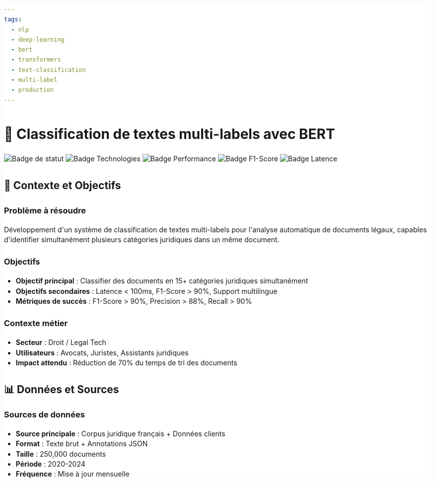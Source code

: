 ```yaml
---
tags:
  - nlp
  - deep-learning
  - bert
  - transformers
  - text-classification
  - multi-label
  - production
---
```


# 📝 Classification de textes multi-labels avec BERT

![Badge de statut](https://img.shields.io/badge/statut-terminé-success)
![Badge Technologies](https://img.shields.io/badge/bert-transformers-orange)
![Badge Performance](https://img.shields.io/badge/accuracy-92.3%25-green)
![Badge F1-Score](https://img.shields.io/badge/f1--score-91.8%25-blue)
![Badge Latence](https://img.shields.io/badge/latence-45ms-brightgreen)

## 🎯 Contexte et Objectifs

### Problème à résoudre
Développement d'un système de classification de textes multi-labels pour l'analyse automatique de documents légaux, capables d'identifier simultanément plusieurs catégories juridiques dans un même document.

### Objectifs
- **Objectif principal** : Classifier des documents en 15+ catégories juridiques simultanément
- **Objectifs secondaires** : Latence < 100ms, F1-Score > 90%, Support multilingue
- **Métriques de succès** : F1-Score > 90%, Precision > 88%, Recall > 90%

### Contexte métier
- **Secteur** : Droit / Legal Tech
- **Utilisateurs** : Avocats, Juristes, Assistants juridiques
- **Impact attendu** : Réduction de 70% du temps de tri des documents

## 📊 Données et Sources

### Sources de données
- **Source principale** : Corpus juridique français + Données clients
- **Format** : Texte brut + Annotations JSON
- **Taille** : 250,000 documents
- **Période** : 2020-2024
- **Fréquence** : Mise à jour mensuelle
